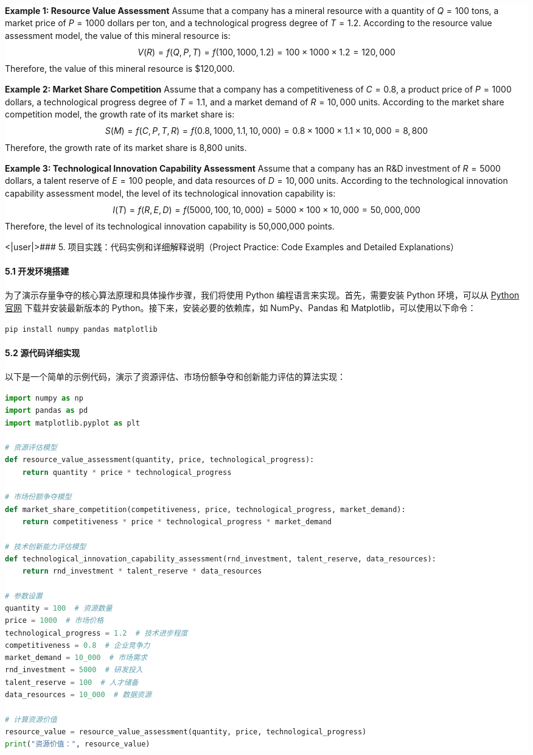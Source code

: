 **Example 1: Resource Value Assessment**
Assume that a company has a mineral resource with a quantity of $Q = 100$ tons, a market price of $P = 1000$ dollars per ton, and a technological progress degree of $T = 1.2$. According to the resource value assessment model, the value of this mineral resource is:
$$ V(R) = f(Q, P, T) = f(100, 1000, 1.2) = 100 \times 1000 \times 1.2 = 120,000 $$
Therefore, the value of this mineral resource is $120,000.

**Example 2: Market Share Competition**
Assume that a company has a competitiveness of $C = 0.8$, a product price of $P = 1000$ dollars, a technological progress degree of $T = 1.1$, and a market demand of $R = 10,000$ units. According to the market share competition model, the growth rate of its market share is:
$$ S(M) = f(C, P, T, R) = f(0.8, 1000, 1.1, 10,000) = 0.8 \times 1000 \times 1.1 \times 10,000 = 8,800 $$
Therefore, the growth rate of its market share is 8,800 units.

**Example 3: Technological Innovation Capability Assessment**
Assume that a company has an R&D investment of $R = 5000$ dollars, a talent reserve of $E = 100$ people, and data resources of $D = 10,000$ units. According to the technological innovation capability assessment model, the level of its technological innovation capability is:
$$ I(T) = f(R, E, D) = f(5000, 100, 10,000) = 5000 \times 100 \times 10,000 = 50,000,000 $$
Therefore, the level of its technological innovation capability is 50,000,000 points.

<|user|>### 5. 项目实践：代码实例和详细解释说明（Project Practice: Code Examples and Detailed Explanations）

#### 5.1 开发环境搭建

为了演示存量争夺的核心算法原理和具体操作步骤，我们将使用 Python 编程语言来实现。首先，需要安装 Python 环境，可以从 [Python 官网](https://www.python.org/) 下载并安装最新版本的 Python。接下来，安装必要的依赖库，如 NumPy、Pandas 和 Matplotlib，可以使用以下命令：

```
pip install numpy pandas matplotlib
```

#### 5.2 源代码详细实现

以下是一个简单的示例代码，演示了资源评估、市场份额争夺和创新能力评估的算法实现：

```python
import numpy as np
import pandas as pd
import matplotlib.pyplot as plt

# 资源评估模型
def resource_value_assessment(quantity, price, technological_progress):
    return quantity * price * technological_progress

# 市场份额争夺模型
def market_share_competition(competitiveness, price, technological_progress, market_demand):
    return competitiveness * price * technological_progress * market_demand

# 技术创新能力评估模型
def technological_innovation_capability_assessment(rnd_investment, talent_reserve, data_resources):
    return rnd_investment * talent_reserve * data_resources

# 参数设置
quantity = 100  # 资源数量
price = 1000  # 市场价格
technological_progress = 1.2  # 技术进步程度
competitiveness = 0.8  # 企业竞争力
market_demand = 10_000  # 市场需求
rnd_investment = 5000  # 研发投入
talent_reserve = 100  # 人才储备
data_resources = 10_000  # 数据资源

# 计算资源价值
resource_value = resource_value_assessment(quantity, price, technological_progress)
print("资源价值：", resource_value)
```